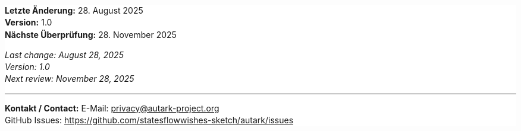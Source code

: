 **Letzte Änderung:** 28. August 2025  
**Version:** 1.0  
**Nächste Überprüfung:** 28. November 2025  

*Last change: August 28, 2025*  
*Version: 1.0*  
*Next review: November 28, 2025*

---

**Kontakt / Contact:**
E-Mail: privacy@autark-project.org  
GitHub Issues: https://github.com/statesflowwishes-sketch/autark/issues
